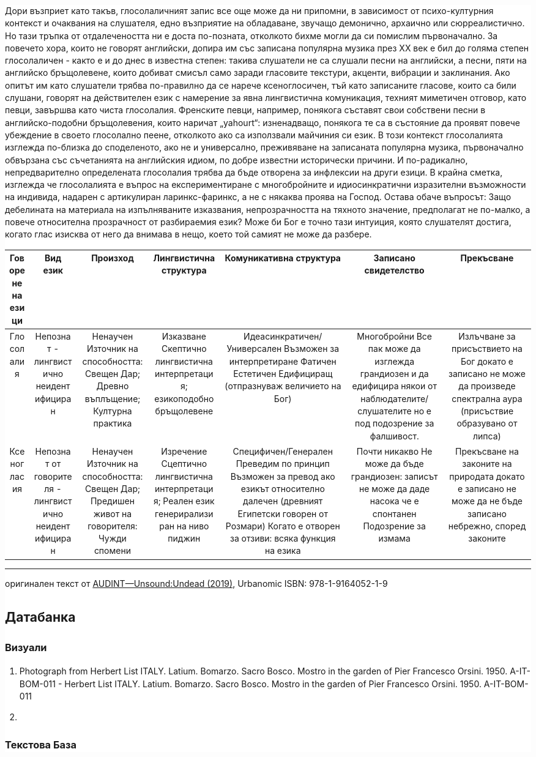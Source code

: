 Дори възприет като такъв, глосолаличният запис все още може да ни припомни, в зависимост от психо-културния контекст и очаквания на слушателя, едно възприятие на обладаване, звучащо демонично, архаично или сюрреалистично. Но тази тръпка от отдалечеността ни е доста по-позната, отколкото бихме могли да си помислим първоначално. За повечето хора, които не говорят английски, допира им със записана популярна музика през ХХ век е бил до голяма степен глосолаличен - както е и до днес в известна степен: такива слушатели не са слушали песни на английски, а песни, пяти на английско бръщолевене, които добиват смисъл само заради гласовите текстури, акценти, вибрации и заклинания. Ако опитът им като слушатели трябва по-правилно да се нарече ксеноглосичен, тъй като записаните гласове, които са били слушани, говорят на действителен език с намерение за явна лингвистична комуникация, техният миметичен отговор, като певци, завършва като чиста глосолалия. Френските певци, например, понякога съставят свои собствени песни в английско-подобни бръщолевения, които наричат „yahourt“: изненадващо, понякога те са в състояние да проявят повече убеждение в своето глосолално пеене, отколкото ако са използвали майчиния си език. В този контекст глосолалията изглежда по-близка до споделеното, ако не и универсално, преживяване на записаната популярна музика, първоначално обвързана със съчетанията на английския идиом, по добре известни исторически причини.  И по-радикално, непредварително определената глосолалия трябва да бъде отворена за инфлексии на други езици. В крайна сметка, изглежда че глосолалията е въпрос на експериментиране с многобройните и идиосинкратични изразителни възможности на индивида, надарен с артикулиран ларинкс-фаринкс, а не с някаква проява на Господ. Остава обаче въпросът: Защо дебелината на материала на изпълняваните изказвания, непрозрачността на тяхното значение, предполагат не по-малко, а повече относителна прозрачност от разбираемия език? Може би Бог е точно тази интуиция, която слушателят достига, когато глас изисква от него да внимава в нещо, което той самият не може да разбере.

| Говорене на езици |                       Вид език                      |                                            Произход                                           |                                    Лингвистична структура                                   |                                                                                 Комуникативна структура                                                                                 |                                                         Записано свидетелство                                                         |                                                        Прекъсване                                                       |
|:-----------------:|:---------------------------------------------------:|:---------------------------------------------------------------------------------------------:|:-------------------------------------------------------------------------------------------:|:---------------------------------------------------------------------------------------------------------------------------------------------------------------------------------------:|:-------------------------------------------------------------------------------------------------------------------------------------:|:-----------------------------------------------------------------------------------------------------------------------:|
|     Глосолалия    |        Непознат - лингвистично неидентифициран        |   Ненаучен  Източник на способността: Свещен Дар;  Древно въплъщение;  Културна практика   |           Изказване  Скептично лингвистична интерпретация; езикоподобно бръщолевене          |                                   Идеасинкратичен/Универсален  Възможен за интерпретиране  Фатичен Естетичен Едифициращ (отпразнуваж величието на Бог)                                   | Многобройни  Все пак може да изглежда грандиозен и да едифицира някои от наблюдателите/слушателите но е под подозрение за фалшивост.  | Излъчване за присъствието на Бог  докато е записано не може да произведе спектрална аура (присъствие образувано от липса) |
|    Ксеногласия    | Непознат от говорителя - лингвистично неидентифициран | Ненаучен  Източник на способността: Свещен Дар; Предишен живот на говорителя: Чужди спомени | Изречение  Сцептично лингвистична интерпретация; Реален език генерирализиран на ниво пиджин  | Специфичен/Генeрален  Преведим по принцип  Възможен за превод ако езикът относително далечен (древният Египетски говорен от Розмари)  Когато е отворен за отзиви: всяка функция на езика |            Почти никакво  Не може да бъде грандиозен: записът не може да даде насока че е спонтанен  Подозрение за измама           |       Прекъсване на законите на природата  докато е записано не може да не бъде записано небрежно, според законите      |

---
оригинален текст от [AUDINT—Unsound:Undead (2019)](https://www.urbanomic.com/book/unsoundundead/), Urbanomic ISBN: 978-1-9164052-1-9


## Датабанка

### Визуали

1. Photograph from Herbert List ITALY. Latium. Bomarzo. Sacro Bosco. Mostro in the garden of Pier Francesco Orsini. 1950. A-IT-BOM-011 - Herbert List ITALY. 
Latium. Bomarzo. Sacro Bosco. Mostro in the garden of Pier Francesco Orsini. 1950. A-IT-BOM-011

2. 
### Текстова База

[^1]: Вижте C.F. Cooper-Rompato, The Gift of Tongues: Women’s Xenoglossia in the Later Middle Ages (University Park, PA: Pennsylvania State University Press,2010).

[^2]: I. Stevenson, Unlearned Language: New Studies in Xenoglossy (Charlottesville, VA: University of Virginia Press, 1984).


[^3]: Деяния Глава 2:6,9-11 защото всеки един ги слушаше да говорят на неговия език. [...] Партяни, мидяни и еламити и жители от Месопотамия, от Юдея и Кападокия, Понт и Азия, Фригия и Памфилия, от Египет и ония страни от Ливия, които граничат с Киринея, и посетители от Рим - и юдеи и прозелити, критяни и араби, слушаме ги да говорят на нашите езици за великите Божии дела.’.
[^4]: W.J. Samarin, Tongues of Men and Angels. The Religious Language of Pentecostalism (New York: MacMillan, 1973) and ‘Variation and Variables in Religious Glossolalia’, in D. Haymes (ed.), Language in Society (Cambridge: Cambridge University Press, 1972), 121–30.
[^5]: F.D. Goodman, Speaking in Tongues: A Cross-Cultural Study in Glossolalia (Chicago: University of Chicago Press, 1972).
[^6]: M. Dolar, A Voice and Nothing More (Cambridge, MA: MIT Press, 2006).